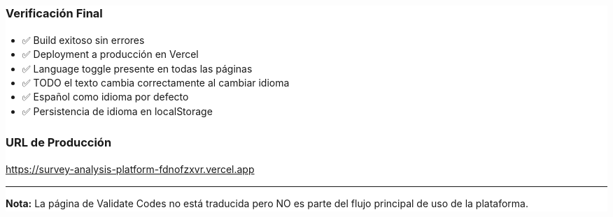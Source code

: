### Verificación Final
- ✅ Build exitoso sin errores
- ✅ Deployment a producción en Vercel
- ✅ Language toggle presente en todas las páginas
- ✅ TODO el texto cambia correctamente al cambiar idioma
- ✅ Español como idioma por defecto
- ✅ Persistencia de idioma en localStorage

### URL de Producción
https://survey-analysis-platform-fdnofzxvr.vercel.app

---

**Nota:** La página de Validate Codes no está traducida pero NO es parte del flujo principal de uso de la plataforma.
